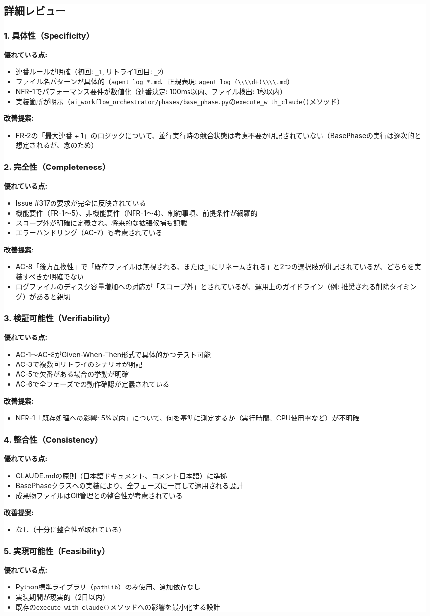 ## 詳細レビュー

### 1. 具体性（Specificity）

**優れている点:**
- 連番ルールが明確（初回: `_1`, リトライ1回目: `_2`）
- ファイル名パターンが具体的（`agent_log_*.md`、正規表現: `agent_log_(\\\\d+)\\\\.md`）
- NFR-1でパフォーマンス要件が数値化（連番決定: 100ms以内、ファイル検出: 1秒以内）
- 実装箇所が明示（`ai_workflow_orchestrator/phases/base_phase.py`の`execute_with_claude()`メソッド）

**改善提案:**
- FR-2の「最大連番 + 1」のロジックについて、並行実行時の競合状態は考慮不要か明記されていない（BasePhaseの実行は逐次的と想定されるが、念のため）

### 2. 完全性（Completeness）

**優れている点:**
- Issue #317の要求が完全に反映されている
- 機能要件（FR-1〜5）、非機能要件（NFR-1〜4）、制約事項、前提条件が網羅的
- スコープ外が明確に定義され、将来的な拡張候補も記載
- エラーハンドリング（AC-7）も考慮されている

**改善提案:**
- AC-8「後方互換性」で「既存ファイルは無視される、または`_1`にリネームされる」と2つの選択肢が併記されているが、どちらを実装すべきか明確でない
- ログファイルのディスク容量増加への対応が「スコープ外」とされているが、運用上のガイドライン（例: 推奨される削除タイミング）があると親切

### 3. 検証可能性（Verifiability）

**優れている点:**
- AC-1〜AC-8がGiven-When-Then形式で具体的かつテスト可能
- AC-3で複数回リトライのシナリオが明記
- AC-5で欠番がある場合の挙動が明確
- AC-6で全フェーズでの動作確認が定義されている

**改善提案:**
- NFR-1「既存処理への影響: 5%以内」について、何を基準に測定するか（実行時間、CPU使用率など）が不明確

### 4. 整合性（Consistency）

**優れている点:**
- CLAUDE.mdの原則（日本語ドキュメント、コメント日本語）に準拠
- BasePhaseクラスへの実装により、全フェーズに一貫して適用される設計
- 成果物ファイルはGit管理との整合性が考慮されている

**改善提案:**
- なし（十分に整合性が取れている）

### 5. 実現可能性（Feasibility）

**優れている点:**
- Python標準ライブラリ（`pathlib`）のみ使用、追加依存なし
- 実装期間が現実的（2日以内）
- 既存の`execute_with_claude()`メソッドへの影響を最小化する設計
